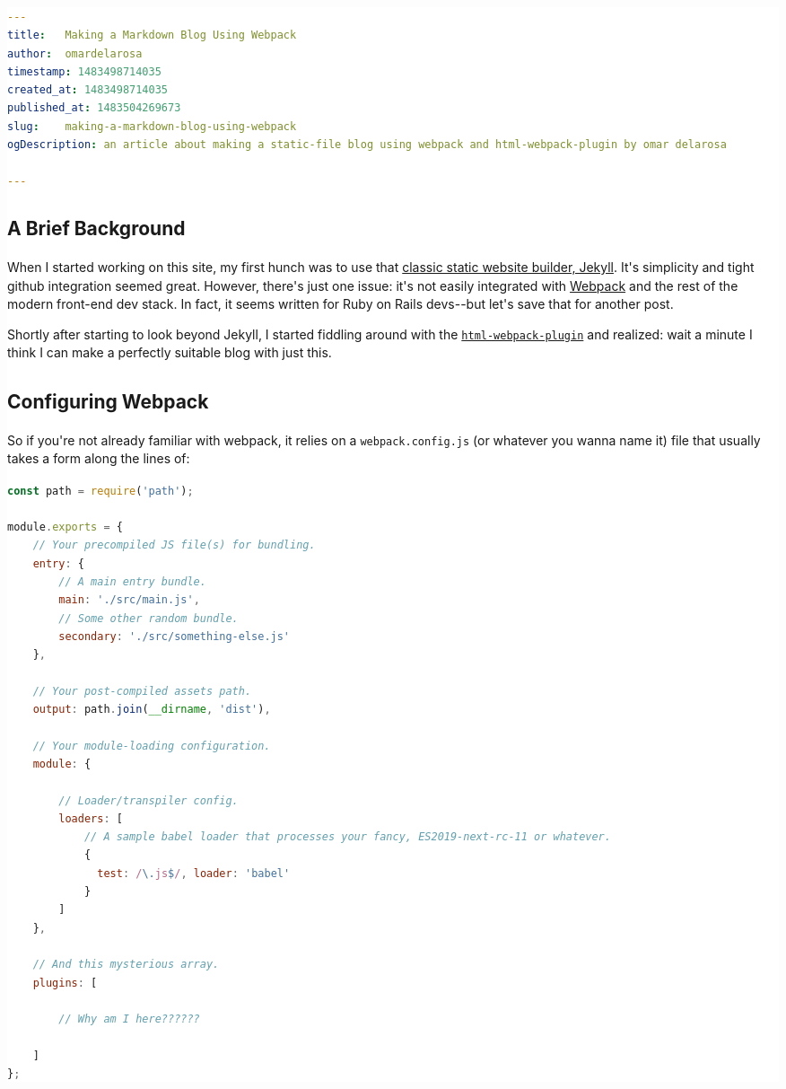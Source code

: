 ```yaml
---
title:   Making a Markdown Blog Using Webpack  
author:  omardelarosa  
timestamp: 1483498714035  
created_at: 1483498714035  
published_at: 1483504269673  
slug:    making-a-markdown-blog-using-webpack  
ogDescription: an article about making a static-file blog using webpack and html-webpack-plugin by omar delarosa  
  
---
```

## A Brief Background
When I started working on this site, my first hunch was to use that [classic static website builder, Jekyll](https://jekyllrb.com/).  It's simplicity and tight github integration seemed great.  However, there's just one issue:  it's not easily integrated with [Webpack](https://webpack.github.io/) and the rest of the modern front-end dev stack.  In fact, it seems written for Ruby on Rails devs--but let's save that for another post.

Shortly after starting to look beyond Jekyll, I started fiddling around with the [`html-webpack-plugin`](https://github.com/ampedandwired/html-webpack-plugin) and realized:  wait a minute I think I can make a perfectly suitable blog with just this.

## Configuring Webpack
So if you're not already familiar with webpack, it relies on a `webpack.config.js` (or whatever you wanna name it) file that usually takes a form along the lines of:

```javascript
const path = require('path');

module.exports = {
	// Your precompiled JS file(s) for bundling.
	entry: {
		// A main entry bundle.
		main: './src/main.js',
		// Some other random bundle.
		secondary: './src/something-else.js'
	},
	
	// Your post-compiled assets path.
	output: path.join(__dirname, 'dist'),
	
	// Your module-loading configuration.
	module: {
		
		// Loader/transpiler config.
		loaders: [
			// A sample babel loader that processes your fancy, ES2019-next-rc-11 or whatever.
			{
			  test: /\.js$/, loader: 'babel'
			}
		]
	},
	
	// And this mysterious array.
	plugins: [
	
		// Why am I here??????

	]
};
```